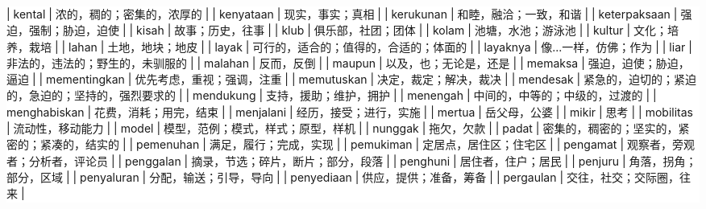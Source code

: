 | kental | 浓的，稠的；密集的，浓厚的 |
| kenyataan | 现实，事实；真相 |
| kerukunan | 和睦，融洽；一致，和谐 |
| keterpaksaan | 强迫，强制；胁迫，迫使 |
| kisah | 故事；历史，往事 |
| klub | 俱乐部，社团；团体 |
| kolam | 池塘，水池；游泳池 |
| kultur | 文化；培养，栽培 |
| lahan | 土地，地块；地皮 |
| layak | 可行的，适合的；值得的，合适的；体面的 |
| layaknya | 像...一样，仿佛；作为 |
| liar | 非法的，违法的；野生的，未驯服的 |
| malahan | 反而，反倒 |
| maupun | 以及，也；无论是，还是 |
| memaksa | 强迫，迫使；胁迫，逼迫 |
| mementingkan | 优先考虑，重视；强调，注重 |
| memutuskan | 决定，裁定；解决，裁决 |
| mendesak | 紧急的，迫切的；紧迫的，急迫的；坚持的，强烈要求的 |
| mendukung | 支持，援助；维护，拥护 |
| menengah | 中间的，中等的；中级的，过渡的 |
| menghabiskan | 花费，消耗；用完，结束 |
| menjalani | 经历，接受；进行，实施 |
| mertua | 岳父母，公婆 |
| mikir | 思考 |
| mobilitas | 流动性，移动能力 |
| model | 模型，范例；模式，样式；原型，样机 |
| nunggak | 拖欠，欠款 |
| padat | 密集的，稠密的；坚实的，紧密的；紧凑的，结实的 |
| pemenuhan | 满足，履行；完成，实现 |
| pemukiman | 定居点，居住区；住宅区 |
| pengamat | 观察者，旁观者；分析者，评论员 |
| penggalan | 摘录，节选；碎片，断片；部分，段落 |
| penghuni | 居住者，住户；居民 |
| penjuru | 角落，拐角；部分，区域 |
| penyaluran | 分配，输送；引导，导向 |
| penyediaan | 供应，提供；准备，筹备 |
| pergaulan | 交往，社交；交际圈，往来 |